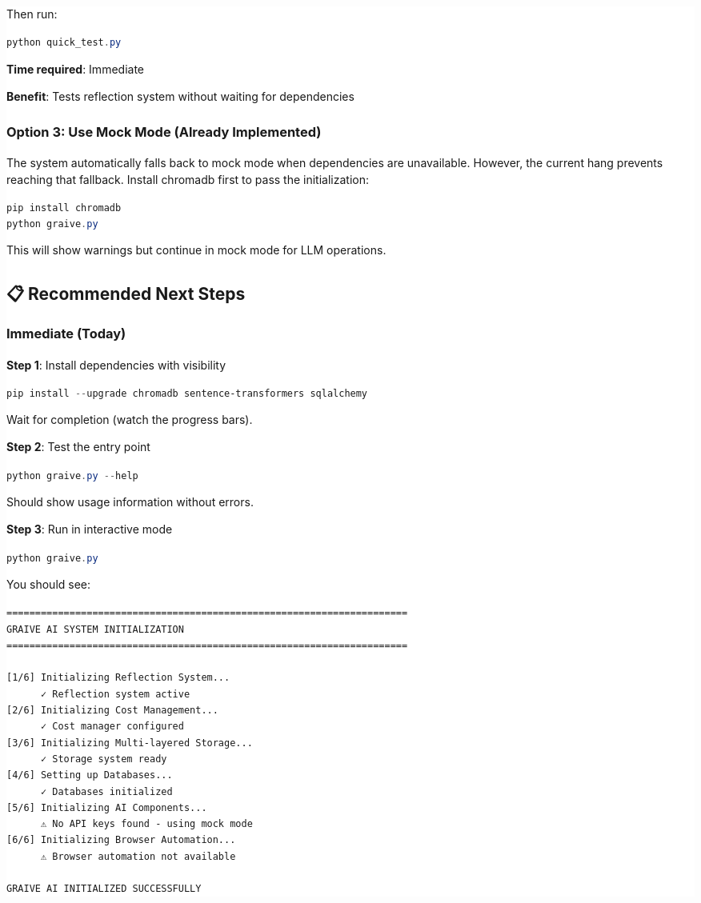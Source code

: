Then run:
```powershell
python quick_test.py
```

**Time required**: Immediate

**Benefit**: Tests reflection system without waiting for dependencies

### Option 3: Use Mock Mode (Already Implemented)

The system automatically falls back to mock mode when dependencies are unavailable. However, the current hang prevents reaching that fallback. Install chromadb first to pass the initialization:

```powershell
pip install chromadb
python graive.py
```

This will show warnings but continue in mock mode for LLM operations.

## 📋 Recommended Next Steps

### Immediate (Today)

**Step 1**: Install dependencies with visibility

```powershell
pip install --upgrade chromadb sentence-transformers sqlalchemy
```

Wait for completion (watch the progress bars).

**Step 2**: Test the entry point

```powershell
python graive.py --help
```

Should show usage information without errors.

**Step 3**: Run in interactive mode

```powershell
python graive.py
```

You should see:
```
======================================================================
GRAIVE AI SYSTEM INITIALIZATION
======================================================================

[1/6] Initializing Reflection System...
      ✓ Reflection system active
[2/6] Initializing Cost Management...
      ✓ Cost manager configured
[3/6] Initializing Multi-layered Storage...
      ✓ Storage system ready
[4/6] Setting up Databases...
      ✓ Databases initialized
[5/6] Initializing AI Components...
      ⚠ No API keys found - using mock mode
[6/6] Initializing Browser Automation...
      ⚠ Browser automation not available

GRAIVE AI INITIALIZED SUCCESSFULLY
```
